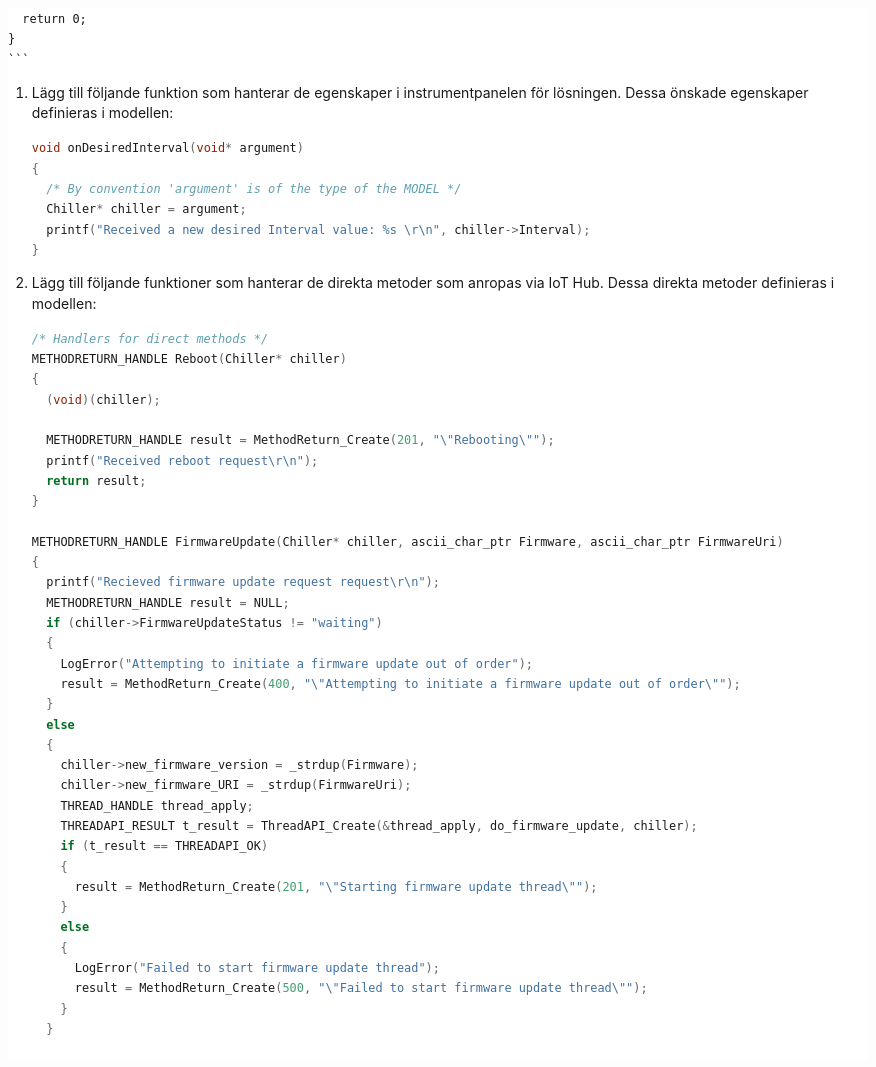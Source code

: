       return 0;
    }
    ```

1. Lägg till följande funktion som hanterar de egenskaper i instrumentpanelen för lösningen. Dessa önskade egenskaper definieras i modellen:

    ```c
    void onDesiredInterval(void* argument)
    {
      /* By convention 'argument' is of the type of the MODEL */
      Chiller* chiller = argument;
      printf("Received a new desired Interval value: %s \r\n", chiller->Interval);
    }
    ```

1. Lägg till följande funktioner som hanterar de direkta metoder som anropas via IoT Hub. Dessa direkta metoder definieras i modellen:

    ```c
    /* Handlers for direct methods */
    METHODRETURN_HANDLE Reboot(Chiller* chiller)
    {
      (void)(chiller);

      METHODRETURN_HANDLE result = MethodReturn_Create(201, "\"Rebooting\"");
      printf("Received reboot request\r\n");
      return result;
    }

    METHODRETURN_HANDLE FirmwareUpdate(Chiller* chiller, ascii_char_ptr Firmware, ascii_char_ptr FirmwareUri)
    {
      printf("Recieved firmware update request request\r\n");
      METHODRETURN_HANDLE result = NULL;
      if (chiller->FirmwareUpdateStatus != "waiting")
      {
        LogError("Attempting to initiate a firmware update out of order");
        result = MethodReturn_Create(400, "\"Attempting to initiate a firmware update out of order\"");
      }
      else
      {
        chiller->new_firmware_version = _strdup(Firmware);
        chiller->new_firmware_URI = _strdup(FirmwareUri);
        THREAD_HANDLE thread_apply;
        THREADAPI_RESULT t_result = ThreadAPI_Create(&thread_apply, do_firmware_update, chiller);
        if (t_result == THREADAPI_OK)
        {
          result = MethodReturn_Create(201, "\"Starting firmware update thread\"");
        }
        else
        {
          LogError("Failed to start firmware update thread");
          result = MethodReturn_Create(500, "\"Failed to start firmware update thread\"");
        }
      }
      